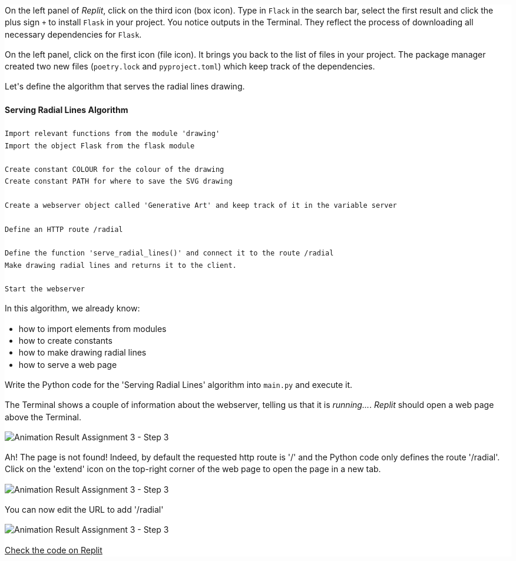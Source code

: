 On the left panel of _Replit_, click on the third icon (box icon). Type in `Flack` in the search bar, select the first result and click the plus sign `+` to install `Flask` in your project. You notice outputs in the Terminal. They reflect the process of downloading all necessary dependencies for `Flask`.

On the left panel, click on the first icon (file icon). It brings you back to the list of files in your project. The package manager created two new files (`poetry.lock` and `pyproject.toml`) which keep track of the dependencies.

Let's define the algorithm that serves the radial lines drawing.

#### Serving Radial Lines Algorithm

```markdown
Import relevant functions from the module 'drawing'
Import the object Flask from the flask module

Create constant COLOUR for the colour of the drawing
Create constant PATH for where to save the SVG drawing

Create a webserver object called 'Generative Art' and keep track of it in the variable server

Define an HTTP route /radial

Define the function 'serve_radial_lines()' and connect it to the route /radial
Make drawing radial lines and returns it to the client.

Start the webserver
```

In this algorithm, we already know:

- how to import elements from modules
- how to create constants
- how to make drawing radial lines
- how to serve a web page

Write the Python code for the 'Serving Radial Lines' algorithm into `main.py` and execute it.

The Terminal shows a couple of information about the webserver, telling us that it is _running..._. _Replit_ should open a web page above the Terminal.

![Animation Result Assignment 3 - Step 3]({{site.baseurl}}/assets/images/assignment4-step3-1-1.gif)

Ah! The page is not found! Indeed, by default the requested http route is '/' and the Python code only defines the route '/radial'.
Click on the 'extend' icon on the top-right corner of the web page to open the page in a new tab.

![Animation Result Assignment 3 - Step 3]({{site.baseurl}}/assets/images/assignment4-step3-1-3.gif)

You can now edit the URL to add '/radial'

![Animation Result Assignment 3 - Step 3]({{site.baseurl}}/assets/images/assignment4-step3-1-4.gif)

[Check the code on Replit](https://repl.it/@IO1075/04-generative-art-step3-1)
